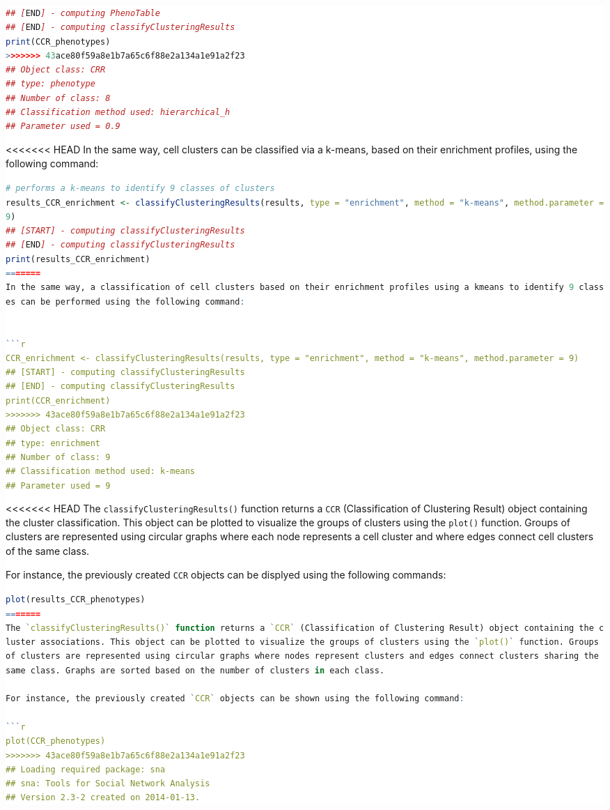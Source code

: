 ```r
## [END] - computing PhenoTable
## [END] - computing classifyClusteringResults
print(CCR_phenotypes)
>>>>>>> 43ace80f59a8e1b7a65c6f88e2a134a1e91a2f23
## Object class: CRR
## type: phenotype
## Number of class: 8
## Classification method used: hierarchical_h
## Parameter used = 0.9
```

<<<<<<< HEAD
In the same way, cell clusters can be classified via a k-means, based on their enrichment profiles, using the following command: 

```r
# performs a k-means to identify 9 classes of clusters
results_CCR_enrichment <- classifyClusteringResults(results, type = "enrichment", method = "k-means", method.parameter = 9)
## [START] - computing classifyClusteringResults
## [END] - computing classifyClusteringResults
print(results_CCR_enrichment)
=======
In the same way, a classification of cell clusters based on their enrichment profiles using a kmeans to identify 9 classes can be performed using the following command: 


```r
CCR_enrichment <- classifyClusteringResults(results, type = "enrichment", method = "k-means", method.parameter = 9)
## [START] - computing classifyClusteringResults
## [END] - computing classifyClusteringResults
print(CCR_enrichment)
>>>>>>> 43ace80f59a8e1b7a65c6f88e2a134a1e91a2f23
## Object class: CRR
## type: enrichment
## Number of class: 9
## Classification method used: k-means
## Parameter used = 9
```

<<<<<<< HEAD
The `classifyClusteringResults()` function returns a `CCR` (Classification of Clustering Result) object containing the cluster classification. This object can be plotted to visualize the groups of clusters using the `plot()` function. Groups of clusters are represented using circular graphs where each node represents a cell cluster and where edges connect cell clusters of the same class. 

For instance, the previously created `CCR` objects can be displyed using the following commands:

```r
plot(results_CCR_phenotypes)
=======
The `classifyClusteringResults()` function returns a `CCR` (Classification of Clustering Result) object containing the cluster associations. This object can be plotted to visualize the groups of clusters using the `plot()` function. Groups of clusters are represented using circular graphs where nodes represent clusters and edges connect clusters sharing the same class. Graphs are sorted based on the number of clusters in each class. 

For instance, the previously created `CCR` objects can be shown using the following command:

```r
plot(CCR_phenotypes)
>>>>>>> 43ace80f59a8e1b7a65c6f88e2a134a1e91a2f23
## Loading required package: sna
## sna: Tools for Social Network Analysis
## Version 2.3-2 created on 2014-01-13.
```